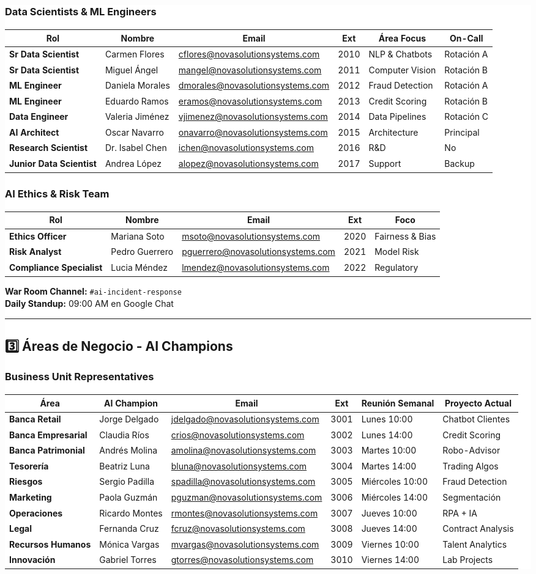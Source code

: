 ### Data Scientists & ML Engineers

| Rol | Nombre | Email | Ext | Área Focus | On-Call |
|-----|--------|-------|-----|------------|---------|
| **Sr Data Scientist** | Carmen Flores | cflores@novasolutionsystems.com | 2010 | NLP & Chatbots | Rotación A |
| **Sr Data Scientist** | Miguel Ángel | mangel@novasolutionsystems.com | 2011 | Computer Vision | Rotación B |
| **ML Engineer** | Daniela Morales | dmorales@novasolutionsystems.com | 2012 | Fraud Detection | Rotación A |
| **ML Engineer** | Eduardo Ramos | eramos@novasolutionsystems.com | 2013 | Credit Scoring | Rotación B |
| **Data Engineer** | Valeria Jiménez | vjimenez@novasolutionsystems.com | 2014 | Data Pipelines | Rotación C |
| **AI Architect** | Oscar Navarro | onavarro@novasolutionsystems.com | 2015 | Architecture | Principal |
| **Research Scientist** | Dr. Isabel Chen | ichen@novasolutionsystems.com | 2016 | R&D | No |
| **Junior Data Scientist** | Andrea López | alopez@novasolutionsystems.com | 2017 | Support | Backup |

### AI Ethics & Risk Team

| Rol | Nombre | Email | Ext | Foco |
|-----|--------|-------|-----|------|
| **Ethics Officer** | Mariana Soto | msoto@novasolutionsystems.com | 2020 | Fairness & Bias |
| **Risk Analyst** | Pedro Guerrero | pguerrero@novasolutionsystems.com | 2021 | Model Risk |
| **Compliance Specialist** | Lucia Méndez | lmendez@novasolutionsystems.com | 2022 | Regulatory |

**War Room Channel:** `#ai-incident-response`  
**Daily Standup:** 09:00 AM en Google Chat

---

## 3️⃣ Áreas de Negocio - AI Champions

### Business Unit Representatives

| Área | AI Champion | Email | Ext | Reunión Semanal | Proyecto Actual |
|------|-------------|-------|-----|-----------------|-----------------|
| **Banca Retail** | Jorge Delgado | jdelgado@novasolutionsystems.com | 3001 | Lunes 10:00 | Chatbot Clientes |
| **Banca Empresarial** | Claudia Ríos | crios@novasolutionsystems.com | 3002 | Lunes 14:00 | Credit Scoring |
| **Banca Patrimonial** | Andrés Molina | amolina@novasolutionsystems.com | 3003 | Martes 10:00 | Robo-Advisor |
| **Tesorería** | Beatriz Luna | bluna@novasolutionsystems.com | 3004 | Martes 14:00 | Trading Algos |
| **Riesgos** | Sergio Padilla | spadilla@novasolutionsystems.com | 3005 | Miércoles 10:00 | Fraud Detection |
| **Marketing** | Paola Guzmán | pguzman@novasolutionsystems.com | 3006 | Miércoles 14:00 | Segmentación |
| **Operaciones** | Ricardo Montes | rmontes@novasolutionsystems.com | 3007 | Jueves 10:00 | RPA + IA |
| **Legal** | Fernanda Cruz | fcruz@novasolutionsystems.com | 3008 | Jueves 14:00 | Contract Analysis |
| **Recursos Humanos** | Mónica Vargas | mvargas@novasolutionsystems.com | 3009 | Viernes 10:00 | Talent Analytics |
| **Innovación** | Gabriel Torres | gtorres@novasolutionsystems.com | 3010 | Viernes 14:00 | Lab Projects |
